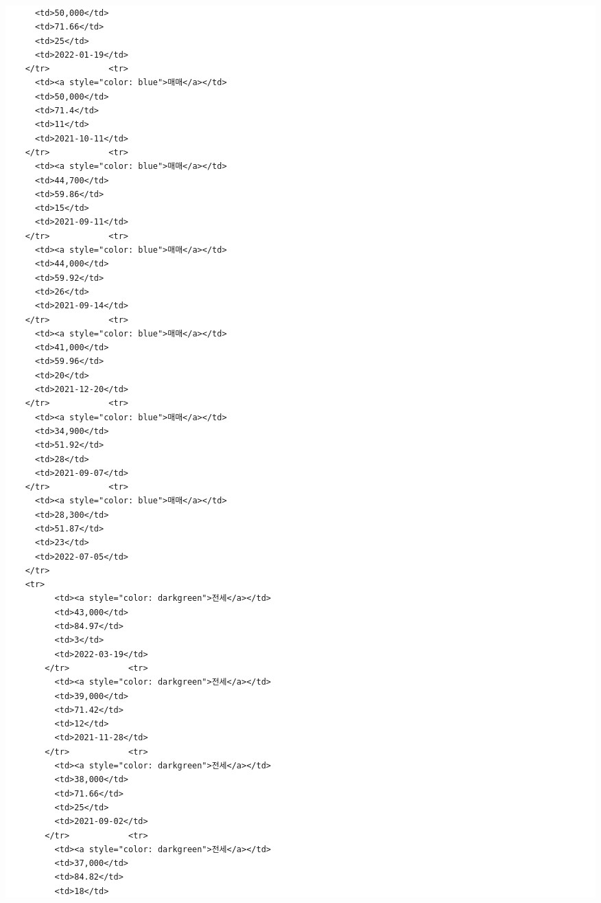           <td>50,000</td>
          <td>71.66</td>
          <td>25</td>
          <td>2022-01-19</td>
        </tr>            <tr>
          <td><a style="color: blue">매매</a></td>
          <td>50,000</td>
          <td>71.4</td>
          <td>11</td>
          <td>2021-10-11</td>
        </tr>            <tr>
          <td><a style="color: blue">매매</a></td>
          <td>44,700</td>
          <td>59.86</td>
          <td>15</td>
          <td>2021-09-11</td>
        </tr>            <tr>
          <td><a style="color: blue">매매</a></td>
          <td>44,000</td>
          <td>59.92</td>
          <td>26</td>
          <td>2021-09-14</td>
        </tr>            <tr>
          <td><a style="color: blue">매매</a></td>
          <td>41,000</td>
          <td>59.96</td>
          <td>20</td>
          <td>2021-12-20</td>
        </tr>            <tr>
          <td><a style="color: blue">매매</a></td>
          <td>34,900</td>
          <td>51.92</td>
          <td>28</td>
          <td>2021-09-07</td>
        </tr>            <tr>
          <td><a style="color: blue">매매</a></td>
          <td>28,300</td>
          <td>51.87</td>
          <td>23</td>
          <td>2022-07-05</td>
        </tr>        
        <tr>
              <td><a style="color: darkgreen">전세</a></td>
              <td>43,000</td>
              <td>84.97</td>
              <td>3</td>
              <td>2022-03-19</td>
            </tr>            <tr>
              <td><a style="color: darkgreen">전세</a></td>
              <td>39,000</td>
              <td>71.42</td>
              <td>12</td>
              <td>2021-11-28</td>
            </tr>            <tr>
              <td><a style="color: darkgreen">전세</a></td>
              <td>38,000</td>
              <td>71.66</td>
              <td>25</td>
              <td>2021-09-02</td>
            </tr>            <tr>
              <td><a style="color: darkgreen">전세</a></td>
              <td>37,000</td>
              <td>84.82</td>
              <td>18</td>
